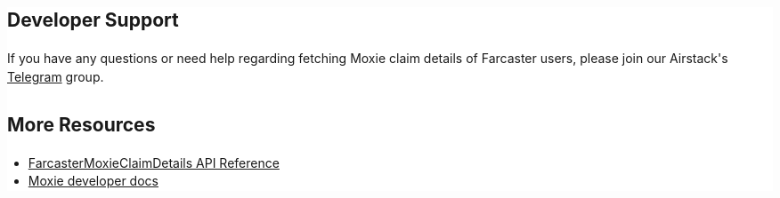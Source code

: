 ## Developer Support

If you have any questions or need help regarding fetching Moxie claim details of Farcaster users, please join our Airstack's [Telegram](https://t.me/+1k3c2FR7z51mNDRh) group.

## More Resources

* [FarcasterMoxieClaimDetails API Reference](../api-references/api-reference/farcastermoxieearningstats.md)
* [Moxie developer docs](https://developer.moxie.xyz)
